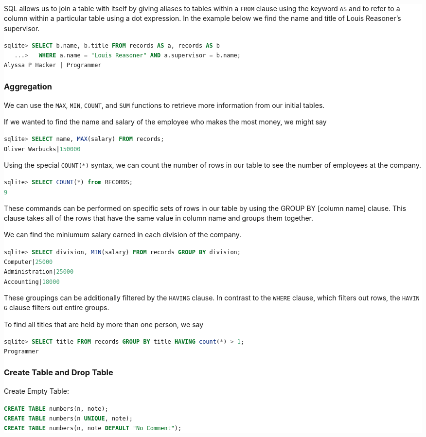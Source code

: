 SQL allows us to join a table with itself by giving aliases to tables within a `FROM` clause using the keyword `AS` and to refer to a column within a particular table using a dot expression. In the example below we find the name and title of Louis Reasoner’s supervisor.

```sql
sqlite> SELECT b.name, b.title FROM records AS a, records AS b
   ...>   WHERE a.name = "Louis Reasoner" AND a.supervisor = b.name;
Alyssa P Hacker | Programmer
```

### Aggregation

We can use the `MAX`, `MIN`, `COUNT`, and `SUM` functions to retrieve more information from our initial tables.

If we wanted to find the name and salary of the employee who makes the most money, we might say

```sql
sqlite> SELECT name, MAX(salary) FROM records;
Oliver Warbucks|150000
```

Using the special `COUNT(*)` syntax, we can count the number of rows in our table to see the number of employees at the company.

```sql
sqlite> SELECT COUNT(*) from RECORDS;
9
```

These commands can be performed on specific sets of rows in our table by using the GROUP BY [column name] clause. This clause takes all of the rows that have the same value in column name and groups them together.

We can find the miniumum salary earned in each division of the company.

```sql
sqlite> SELECT division, MIN(salary) FROM records GROUP BY division;
Computer|25000
Administration|25000
Accounting|18000
```

These groupings can be additionally filtered by the `HAVING` clause. In contrast to the `WHERE` clause, which filters out rows, the `HAVING` clause filters out entire groups.

To find all titles that are held by more than one person, we say

```sql
sqlite> SELECT title FROM records GROUP BY title HAVING count(*) > 1;
Programmer
```

### Create Table and Drop Table

Create Empty Table:

```sql
CREATE TABLE numbers(n, note);
CREATE TABLE numbers(n UNIQUE, note);
CREATE TABLE numbers(n, note DEFAULT "No Comment");
```
